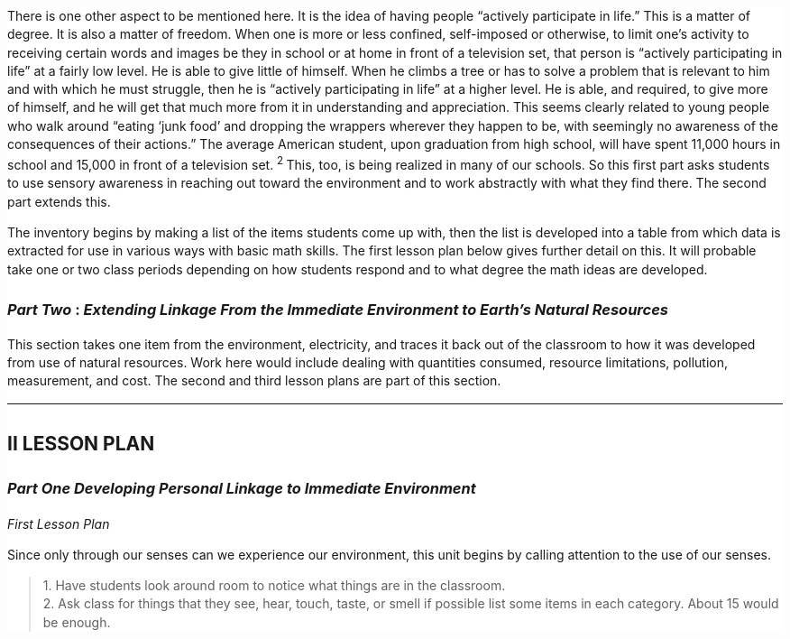   There is one other aspect to be mentioned here. It is the idea of having people “actively participate in life.” This is a matter of degree. It is also a matter of freedom. When one is more or less confined, self-imposed or otherwise, to limit one’s activity to receiving certain words and images be they in school or at home in front of a television set, that person is “actively participating in life” at a fairly low level. He is able to give little of himself. When he climbs a tree or has to solve a problem that is relevant to him and with which he must struggle, then he is “actively participating in life” at a higher level. He is able, and required, to give more of himself, and he will get that much more from it in understanding and appreciation. This seems clearly related to young people who walk around “eating ‘junk food’ and dropping the wrappers wherever they happen to be, with seemingly no awareness of the consequences of their actions.” The average American student, upon graduation from high school, will have spent 11,000 hours in school and 15,000 in front of a television set.
  <sup>
   2
  </sup>
  This, too, is being realized in many of our schools. So this first part asks students to use sensory awareness in reaching out toward the environment and to work abstractly with what they find there. The second part extends this.
 </p>
 <p>
  The inventory begins by making a list of the items students come up with, then the list is developed into a table from which data is extracted for use in various ways with basic math skills. The first lesson plan below gives further detail on this. It will probable take one or two class periods depending on how students respond and to what degree the math ideas are developed.
 </p>
<h3>
  <i>
   Part Two
  </i>
  :
  <i>
   Extending Linkage From the Immediate Environment to Earth’s Natural Resources
  </i>
 </h3>
 This section takes one item from the environment, electricity, and traces it back out of the classroom to how it was developed from use of natural resources. Work here would include dealing with quantities consumed, resource limitations, pollution, measurement, and cost. The second and third lesson plans are part of this section.
<hr/>
 <h2>
  II LESSON PLAN
 </h2>
 <h3>
  <i>
   Part One Developing Personal Linkage to Immediate Environment
  </i>
 </h3>
 <p>
  <i>
   First Lesson Plan
  </i>
 </p>
 <p>
  Since only through our senses can we experience our environment, this unit begins by calling attention to the use of our senses.
 </p>
<blockquote>
  <dl>
   <dt>
    1. Have students look around room to notice what things are in the classroom.
    <dt>
     2. Ask class for things that they see, hear, touch, taste, or smell if possible list some items in each category. About 15 would be enough.
     <dt>